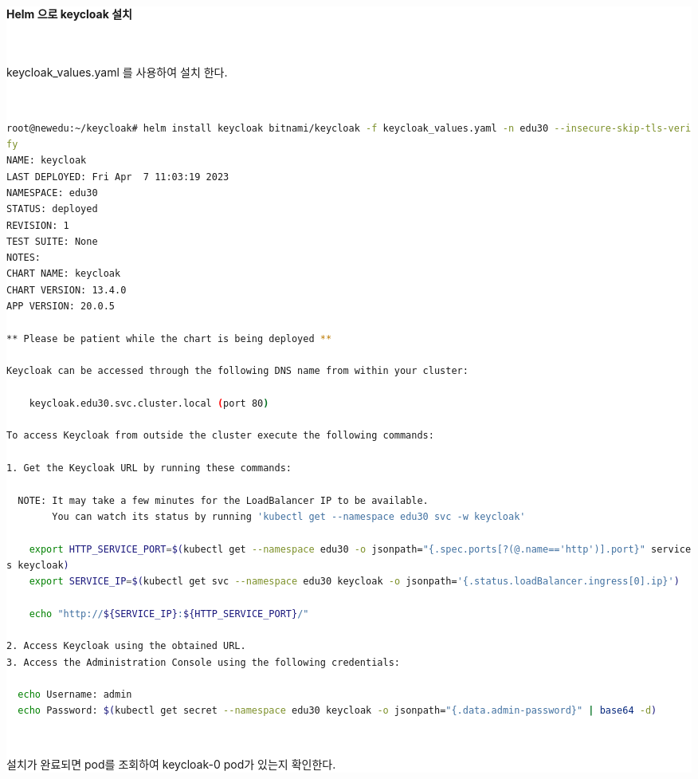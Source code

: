 #### Helm 으로 keycloak 설치

<br/>

keycloak_values.yaml 를 사용하여 설치 한다.

<br/>

```bash
root@newedu:~/keycloak# helm install keycloak bitnami/keycloak -f keycloak_values.yaml -n edu30 --insecure-skip-tls-verify
NAME: keycloak
LAST DEPLOYED: Fri Apr  7 11:03:19 2023
NAMESPACE: edu30
STATUS: deployed
REVISION: 1
TEST SUITE: None
NOTES:
CHART NAME: keycloak
CHART VERSION: 13.4.0
APP VERSION: 20.0.5

** Please be patient while the chart is being deployed **

Keycloak can be accessed through the following DNS name from within your cluster:

    keycloak.edu30.svc.cluster.local (port 80)

To access Keycloak from outside the cluster execute the following commands:

1. Get the Keycloak URL by running these commands:

  NOTE: It may take a few minutes for the LoadBalancer IP to be available.
        You can watch its status by running 'kubectl get --namespace edu30 svc -w keycloak'

    export HTTP_SERVICE_PORT=$(kubectl get --namespace edu30 -o jsonpath="{.spec.ports[?(@.name=='http')].port}" services keycloak)
    export SERVICE_IP=$(kubectl get svc --namespace edu30 keycloak -o jsonpath='{.status.loadBalancer.ingress[0].ip}')

    echo "http://${SERVICE_IP}:${HTTP_SERVICE_PORT}/"

2. Access Keycloak using the obtained URL.
3. Access the Administration Console using the following credentials:

  echo Username: admin
  echo Password: $(kubectl get secret --namespace edu30 keycloak -o jsonpath="{.data.admin-password}" | base64 -d)
```   

<br/>

설치가 완료되면 pod를 조회하여 keycloak-0 pod가 있는지 확인한다.    
